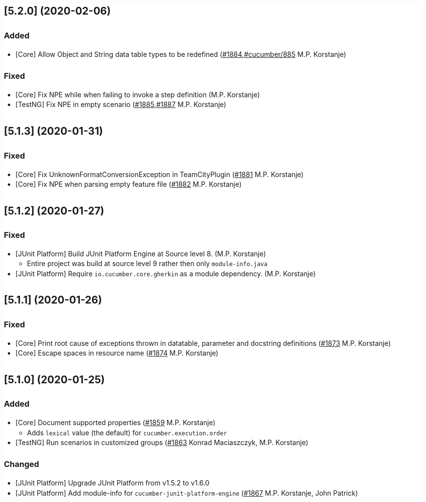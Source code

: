 ## [5.2.0] (2020-02-06)

### Added
 * [Core] Allow Object and String data table types to be redefined ([#1884](https://github.com/cucumber/cucumber-jvm/pull/1884),[#cucumber/885](https://github.com/cucumber/cucumber/pull/885) M.P. Korstanje)

### Fixed
 * [Core] Fix NPE while when failing to invoke a step definition (M.P. Korstanje)
 * [TestNG] Fix NPE in empty scenario ([#1885](https://github.com/cucumber/cucumber-jvm/pull/1885),[#1887](https://github.com/cucumber/cucumber-jvm/pull/1887) M.P. Korstanje)

## [5.1.3] (2020-01-31)

### Fixed
 * [Core] Fix UnknownFormatConversionException in TeamCityPlugin  ([#1881](https://github.com/cucumber/cucumber-jvm/pull/1881) M.P. Korstanje)
 * [Core] Fix NPE when parsing empty feature file ([#1882](https://github.com/cucumber/cucumber-jvm/pull/1882) M.P. Korstanje)

## [5.1.2] (2020-01-27)

### Fixed
 * [JUnit Platform] Build JUnit Platform Engine at Source level 8. (M.P. Korstanje)
   - Entire project was build at source level 9 rather then only `module-info.java`
 * [JUnit Platform] Require `io.cucumber.core.gherkin` as a module dependency. (M.P. Korstanje)

## [5.1.1] (2020-01-26)

### Fixed
 * [Core] Print root cause of exceptions thrown in datatable, parameter and docstring definitions ([#1873](https://github.com/cucumber/cucumber-jvm/pull/1873) M.P. Korstanje)
 * [Core] Escape spaces in resource name ([#1874](https://github.com/cucumber/cucumber-jvm/pull/1874) M.P. Korstanje)

## [5.1.0] (2020-01-25)

### Added
 * [Core] Document supported properties ([#1859](https://github.com/cucumber/cucumber-jvm/pull/1859) M.P. Korstanje)
   - Adds `lexical` value (the default) for `cucumber.execution.order`
 * [TestNG] Run scenarios in customized groups ([#1863](https://github.com/cucumber/cucumber-jvm/pull/1863) Konrad Maciaszczyk, M.P. Korstanje)

### Changed
 * [JUnit Platform] Upgrade JUnit Platform from v1.5.2 to v1.6.0
 * [JUnit Platform] Add module-info for `cucumber-junit-platform-engine` ([#1867](https://github.com/cucumber/cucumber-jvm/pull/1867) M.P. Korstanje, John Patrick)
